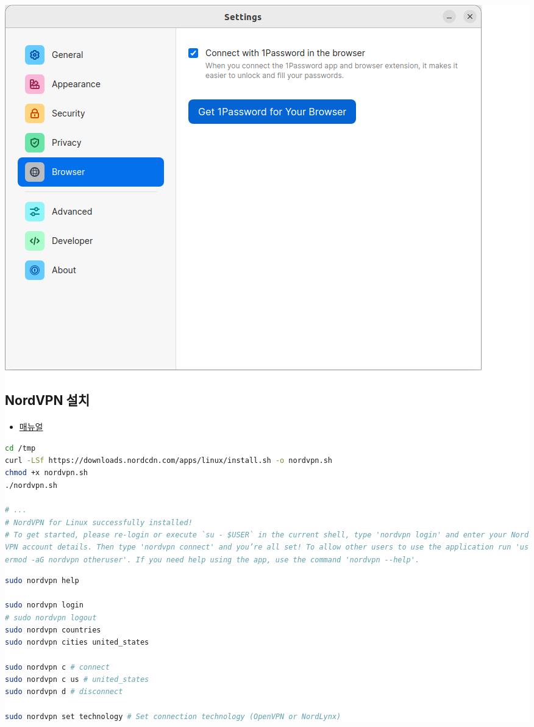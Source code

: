 ![1Password on Ubuntu 22](../images/ubuntu22-1password.png)

## NordVPN 설치

- [매뉴얼](https://support.nordvpn.com/Connectivity/Linux/1325531132/Installing-and-using-NordVPN-on-Debian-Ubuntu-Elementary-OS-and-Linux-Mint.htm)

```bash
cd /tmp
curl -LSf https://downloads.nordcdn.com/apps/linux/install.sh -o nordvpn.sh
chmod +x nordvpn.sh
./nordvpn.sh

# ...
# NordVPN for Linux successfully installed!
# To get started, please re-login or execute `su - $USER` in the current shell, type 'nordvpn login' and enter your NordVPN account details. Then type 'nordvpn connect' and you’re all set! To allow other users to use the application run 'usermod -aG nordvpn otheruser'. If you need help using the app, use the command 'nordvpn --help'.
```

```bash
sudo nordvpn help

sudo nordvpn login
# sudo nordvpn logout
sudo nordvpn countries
sudo nordvpn cities united_states

sudo nordvpn c # connect
sudo nordvpn c us # united_states
sudo nordvpn d # disconnect

sudo nordvpn set technology # Set connection technology (OpenVPN or NordLynx)
```